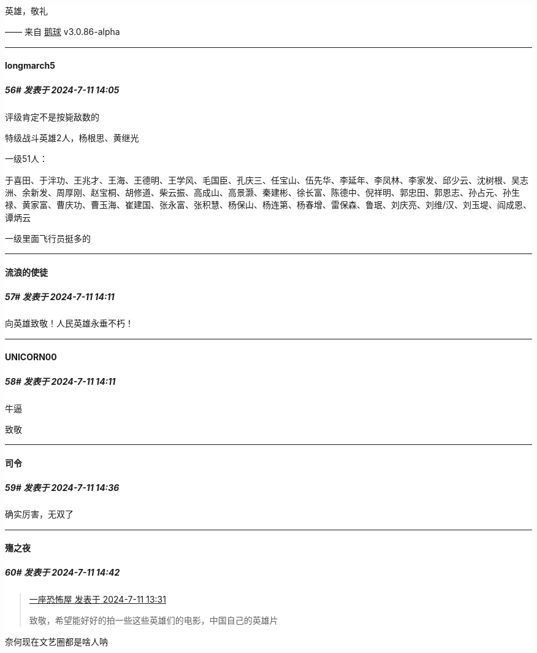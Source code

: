 英雄，敬礼

—— 来自 [鹅球](https://www.pgyer.com/xfPejhuq) v3.0.86-alpha

*****

####  longmarch5  
##### 56#       发表于 2024-7-11 14:05

评级肯定不是按毙敌数的

特级战斗英雄2人，杨根思、黄继光

一级51人：

于喜田、于泮功、王兆才、王海、王德明、王学风、毛国臣、孔庆三、任宝山、伍先华、李延年、李凤林、李家发、邱少云、沈树根、吴志洲、余新发、周厚刚、赵宝桐、胡修道、柴云振、高成山、高景灏、秦建彬、徐长富、陈德中、倪祥明、郭忠田、郭恩志、孙占元、孙生禄、黄家富、曹庆功、曹玉海、崔建国、张永富、张积慧、杨保山、杨连第、杨春增、雷保森、鲁珉、刘庆亮、刘维/汉、刘玉堤、阎成恩、谭炳云

一级里面飞行员挺多的


*****

####  流浪的使徒  
##### 57#       发表于 2024-7-11 14:11

向英雄致敬！人民英雄永垂不朽！

*****

####  UNICORN00  
##### 58#       发表于 2024-7-11 14:11

牛逼

致敬


*****

####  司令  
##### 59#       发表于 2024-7-11 14:36

确实厉害，无双了


*****

####  殤之夜  
##### 60#       发表于 2024-7-11 14:42

<blockquote><a href="httphttps://bbs.saraba1st.com/2b/forum.php?mod=redirect&amp;goto=findpost&amp;pid=65551938&amp;ptid=2190957" target="_blank">一座恐怖屋 发表于 2024-7-11 13:31</a>

致敬，希望能好好的拍一些这些英雄们的电影，中国自己的英雄片</blockquote>
奈何现在文艺圈都是啥人呐

